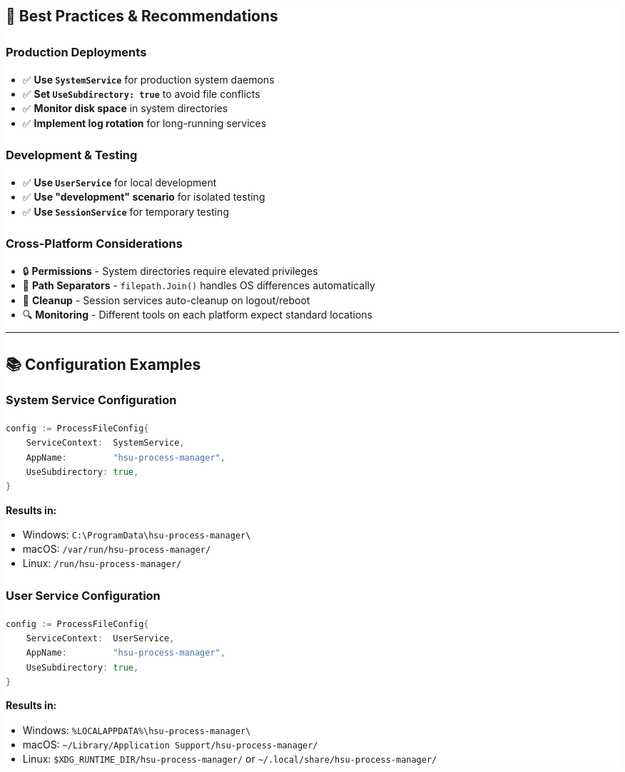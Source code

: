 
## 🎯 **Best Practices & Recommendations**

### **Production Deployments**
- ✅ **Use `SystemService`** for production system daemons
- ✅ **Set `UseSubdirectory: true`** to avoid file conflicts
- ✅ **Monitor disk space** in system directories
- ✅ **Implement log rotation** for long-running services

### **Development & Testing**
- ✅ **Use `UserService`** for local development
- ✅ **Use "development" scenario** for isolated testing
- ✅ **Use `SessionService`** for temporary testing

### **Cross-Platform Considerations**
- 🔒 **Permissions** - System directories require elevated privileges
- 📁 **Path Separators** - `filepath.Join()` handles OS differences automatically
- 🧹 **Cleanup** - Session services auto-cleanup on logout/reboot
- 🔍 **Monitoring** - Different tools on each platform expect standard locations

---

## 📚 **Configuration Examples**

### **System Service Configuration**
```go
config := ProcessFileConfig{
    ServiceContext:  SystemService,
    AppName:         "hsu-process-manager",
    UseSubdirectory: true,
}
```
**Results in:**
- Windows: `C:\ProgramData\hsu-process-manager\`
- macOS: `/var/run/hsu-process-manager/`  
- Linux: `/run/hsu-process-manager/`

### **User Service Configuration**
```go
config := ProcessFileConfig{
    ServiceContext:  UserService,
    AppName:         "hsu-process-manager",
    UseSubdirectory: true,
}
```
**Results in:**
- Windows: `%LOCALAPPDATA%\hsu-process-manager\`
- macOS: `~/Library/Application Support/hsu-process-manager/`
- Linux: `$XDG_RUNTIME_DIR/hsu-process-manager/` or `~/.local/share/hsu-process-manager/`
